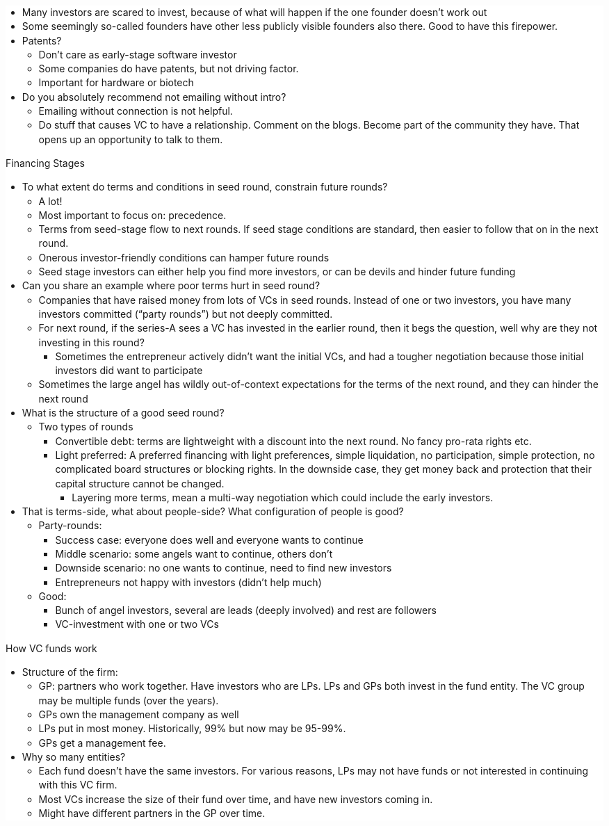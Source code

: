    * Many investors are scared to invest, because of what will happen if the one founder doesn’t work out
   * Some seemingly so-called founders have other less publicly visible founders also there. Good to have this firepower.
* Patents?
   * Don’t care as early-stage software investor
   * Some companies do have patents, but not driving factor.
   * Important for hardware or biotech
* Do you absolutely recommend not emailing without intro?
   * Emailing without connection is not helpful.
   * Do stuff that causes VC to have a relationship. Comment on the blogs. Become part of the community they have. That opens up an opportunity to talk to them.




Financing Stages
* To what extent do terms and conditions in seed round, constrain future rounds?
   * A lot!
   * Most important to focus on: precedence.
   * Terms from seed-stage flow to next rounds. If seed stage conditions are standard, then easier to follow that on in the next round.
   * Onerous investor-friendly conditions can hamper future rounds
   * Seed stage investors can either help you find more investors, or can be devils and hinder future funding
* Can you share an example where poor terms hurt in seed round?
   * Companies that have raised money from lots of VCs in seed rounds. Instead of one or two investors, you have many investors committed (“party rounds”) but not deeply committed.
   * For next round, if the series-A sees a VC has invested in the earlier round, then it begs the question, well why are they not investing in this round?
      * Sometimes the entrepreneur actively didn’t want the initial VCs, and had a tougher negotiation because those initial investors did want to participate
   * Sometimes the large angel has wildly out-of-context expectations for the terms of the next round, and they can hinder the next round
* What is the structure of a good seed round?
   * Two types of rounds
      * Convertible debt: terms are lightweight with a discount into the next round. No fancy pro-rata rights etc.
      * Light preferred: A preferred financing with light preferences, simple liquidation, no participation, simple protection, no complicated board structures or blocking rights. In the downside case, they get money back and protection that their capital structure cannot be changed.
         * Layering more terms, mean a multi-way negotiation which could include the early investors.
* That is terms-side, what about people-side? What configuration of people is good?
   * Party-rounds:
      * Success case: everyone does well and everyone wants to continue
      * Middle scenario: some angels want to continue, others don’t
      * Downside scenario: no one wants to continue, need to find new investors
      * Entrepreneurs not happy with investors (didn’t help much)
   * Good:
      * Bunch of angel investors, several are leads (deeply involved) and rest are followers
      * VC-investment with one or two VCs


How VC funds work
* Structure of the firm:
   * GP: partners who work together. Have investors who are LPs. LPs and GPs both invest in the fund entity. The VC group may be multiple funds (over the years).
   * GPs own the management company as well
   * LPs put in most money. Historically, 99% but now may be 95-99%.
   * GPs get a management fee.
* Why so many entities?
   * Each fund doesn’t have the same investors. For various reasons, LPs may not have funds or not interested in continuing with this VC firm.
   * Most VCs increase the size of their fund over time, and have new investors coming in.
   * Might have different partners in the GP over time.